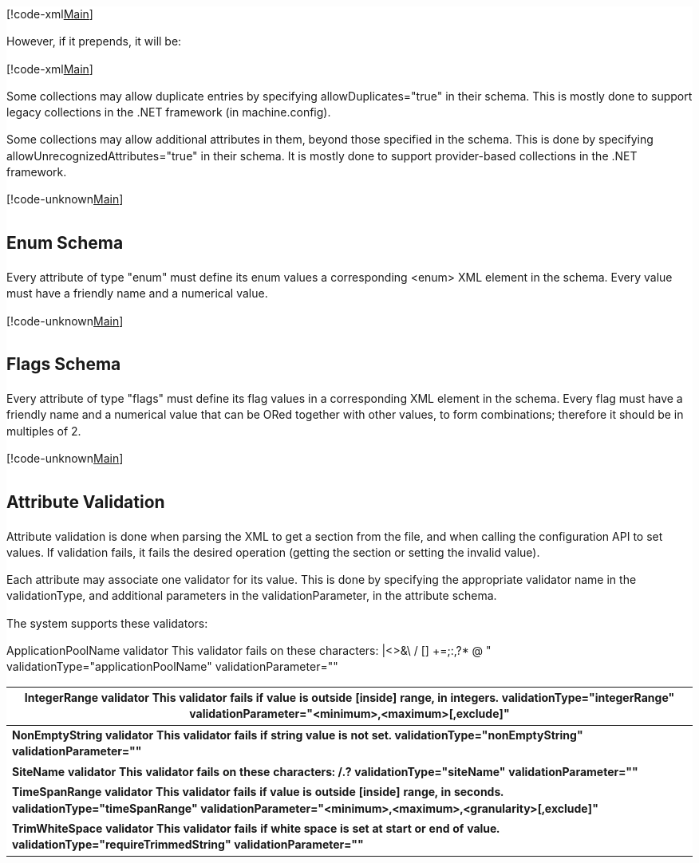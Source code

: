 [!code-xml[Main](iis-7-and-iis-8-configuration-reference/samples/sample6.xml)]

However, if it prepends, it will be:

[!code-xml[Main](iis-7-and-iis-8-configuration-reference/samples/sample7.xml)]

Some collections may allow duplicate entries by specifying allowDuplicates="true" in their schema. This is mostly done to support legacy collections in the .NET framework (in machine.config).

Some collections may allow additional attributes in them, beyond those specified in the schema. This is done by specifying allowUnrecognizedAttributes="true" in their schema. It is mostly done to support provider-based collections in the .NET framework.

[!code-unknown[Main](iis-7-and-iis-8-configuration-reference/samples/sample-126992-8.unknown)]

<a id="Enum"></a>

## Enum Schema

Every attribute of type "enum" must define its enum values a corresponding &lt;enum&gt; XML element in the schema. Every value must have a friendly name and a numerical value.

[!code-unknown[Main](iis-7-and-iis-8-configuration-reference/samples/sample-126992-9.unknown)]

<a id="Flags"></a>

## Flags Schema

Every attribute of type "flags" must define its flag values in a corresponding XML element in the schema. Every flag must have a friendly name and a numerical value that can be ORed together with other values, to form combinations; therefore it should be in multiples of 2.

[!code-unknown[Main](iis-7-and-iis-8-configuration-reference/samples/sample-126992-10.unknown)]

<a id="AttributeVal"></a>

## Attribute Validation

Attribute validation is done when parsing the XML to get a section from the file, and when calling the configuration API to set values. If validation fails, it fails the desired operation (getting the section or setting the invalid value).

Each attribute may associate one validator for its value. This is done by specifying the appropriate validator name in the validationType, and additional parameters in the validationParameter, in the attribute schema.

The system supports these validators:

ApplicationPoolName validator This validator fails on these characters: |&lt;&gt;&amp;\ / [] +=;:,?\* @ "   validationType="applicationPoolName" validationParameter=""


| **IntegerRange validator This validator fails if value is outside [inside] range, in integers. validationType="integerRange" validationParameter="&lt;minimum&gt;,&lt;maximum&gt;[,exclude]"** |
| --- |
| **NonEmptyString validator This validator fails if string value is not set. validationType="nonEmptyString" validationParameter=""** |
| **SiteName validator This validator fails on these characters: /\.? validationType="siteName" validationParameter=""** |
| **TimeSpanRange validator This validator fails if value is outside [inside] range, in seconds. validationType="timeSpanRange" validationParameter="&lt;minimum&gt;,&lt;maximum&gt;,&lt;granularity&gt;[,exclude]"** |
| **TrimWhiteSpace validator This validator fails if white space is set at start or end of value. validationType="requireTrimmedString" validationParameter=""** |
